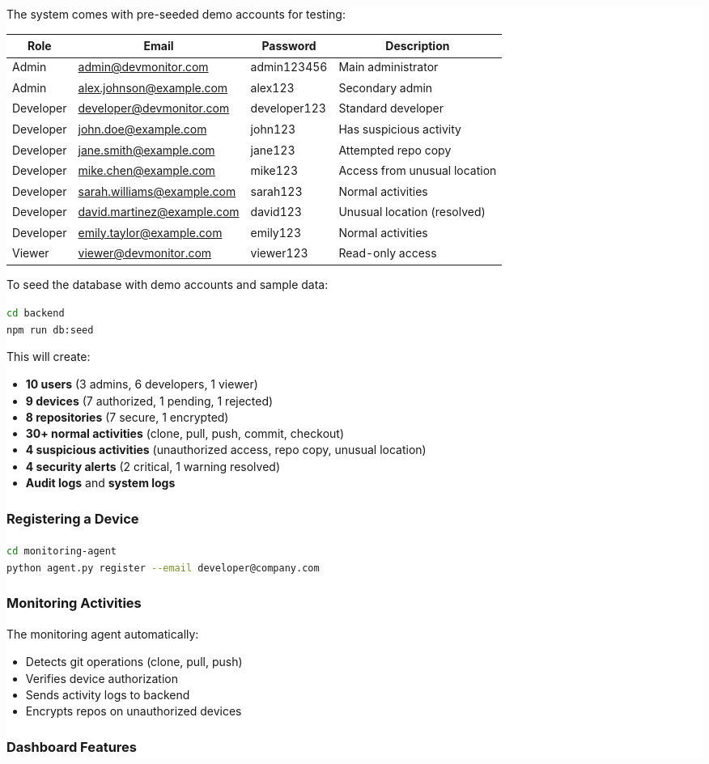 The system comes with pre-seeded demo accounts for testing:

| Role | Email | Password | Description |
|------|-------|----------|-------------|
| Admin | admin@devmonitor.com | admin123456 | Main administrator |
| Admin | alex.johnson@example.com | alex123 | Secondary admin |
| Developer | developer@devmonitor.com | developer123 | Standard developer |
| Developer | john.doe@example.com | john123 | Has suspicious activity |
| Developer | jane.smith@example.com | jane123 | Attempted repo copy |
| Developer | mike.chen@example.com | mike123 | Access from unusual location |
| Developer | sarah.williams@example.com | sarah123 | Normal activities |
| Developer | david.martinez@example.com | david123 | Unusual location (resolved) |
| Developer | emily.taylor@example.com | emily123 | Normal activities |
| Viewer | viewer@devmonitor.com | viewer123 | Read-only access |

To seed the database with demo accounts and sample data:

```bash
cd backend
npm run db:seed
```

This will create:
- **10 users** (3 admins, 6 developers, 1 viewer)
- **9 devices** (7 authorized, 1 pending, 1 rejected)
- **8 repositories** (7 secure, 1 encrypted)
- **30+ normal activities** (clone, pull, push, commit, checkout)
- **4 suspicious activities** (unauthorized access, repo copy, unusual location)
- **4 security alerts** (2 critical, 1 warning resolved)
- **Audit logs** and **system logs**

### Registering a Device

```bash
cd monitoring-agent
python agent.py register --email developer@company.com
```

### Monitoring Activities

The monitoring agent automatically:
- Detects git operations (clone, pull, push)
- Verifies device authorization
- Sends activity logs to backend
- Encrypts repos on unauthorized devices

### Dashboard Features
